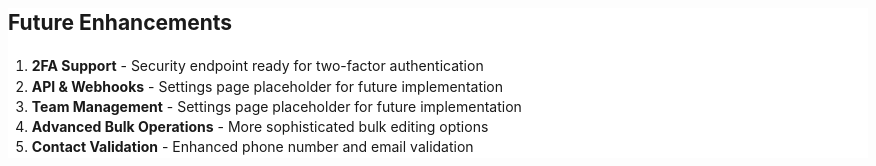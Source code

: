 
## Future Enhancements

1. **2FA Support** - Security endpoint ready for two-factor authentication
2. **API & Webhooks** - Settings page placeholder for future implementation
3. **Team Management** - Settings page placeholder for future implementation
4. **Advanced Bulk Operations** - More sophisticated bulk editing options
5. **Contact Validation** - Enhanced phone number and email validation
